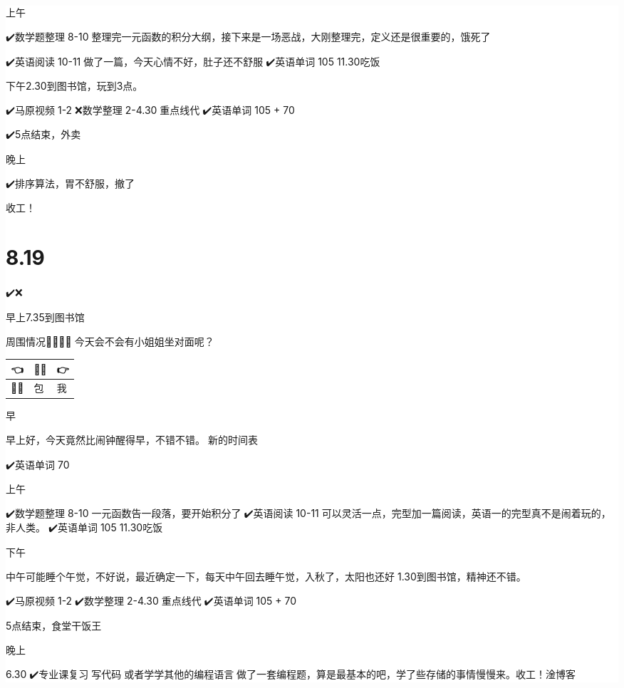 上午

✔️数学题整理  8-10  整理完一元函数的积分大纲，接下来是一场恶战，大刚整理完，定义还是很重要的，饿死了

✔️英语阅读    10-11 做了一篇，今天心情不好，肚子还不舒服
✔️英语单词 105 11.30吃饭

下午2.30到图书馆，玩到3点。

✔️马原视频 1-2
❌数学整理 2-4.30 重点线代
✔️英语单词 105 + 70

✔️5点结束，外卖

晚上

✔️排序算法，胃不舒服，撤了

收工！

 
# 8.19 

✔️❌

早上7.35到图书馆

周围情况👩‍💻👨‍💻 今天会不会有小姐姐坐对面呢？

 👈 | 👩‍💻 | 👉
---------|----------|---------
 👩‍💻 | 包 | 我

早

早上好，今天竟然比闹钟醒得早，不错不错。
新的时间表

✔️英语单词 70

上午

✔️数学题整理  8-10  一元函数告一段落，要开始积分了
✔️英语阅读    10-11 可以灵活一点，完型加一篇阅读，英语一的完型真不是闹着玩的，非人类。
✔️英语单词 105 11.30吃饭

下午

中午可能睡个午觉，不好说，最近确定一下，每天中午回去睡午觉，入秋了，太阳也还好
1.30到图书馆，精神还不错。

✔️马原视频 1-2
✔️数学整理 2-4.30 重点线代
✔️英语单词 105 + 70

5点结束，食堂干饭王

晚上

6.30
✔️专业课复习 写代码 或者学学其他的编程语言
做了一套编程题，算是最基本的吧，学了些存储的事情慢慢来。收工！淦博客
